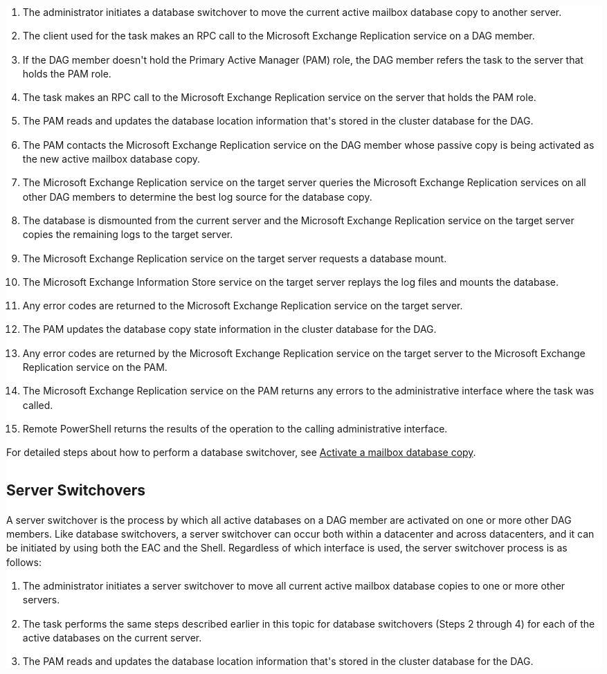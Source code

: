 1. The administrator initiates a database switchover to move the current active mailbox database copy to another server.

2. The client used for the task makes an RPC call to the Microsoft Exchange Replication service on a DAG member.

3. If the DAG member doesn't hold the Primary Active Manager (PAM) role, the DAG member refers the task to the server that holds the PAM role.

4. The task makes an RPC call to the Microsoft Exchange Replication service on the server that holds the PAM role.

5. The PAM reads and updates the database location information that's stored in the cluster database for the DAG.

6. The PAM contacts the Microsoft Exchange Replication service on the DAG member whose passive copy is being activated as the new active mailbox database copy.

7. The Microsoft Exchange Replication service on the target server queries the Microsoft Exchange Replication services on all other DAG members to determine the best log source for the database copy.

8. The database is dismounted from the current server and the Microsoft Exchange Replication service on the target server copies the remaining logs to the target server.

9. The Microsoft Exchange Replication service on the target server requests a database mount.

10. The Microsoft Exchange Information Store service on the target server replays the log files and mounts the database.

11. Any error codes are returned to the Microsoft Exchange Replication service on the target server.

12. The PAM updates the database copy state information in the cluster database for the DAG.

13. Any error codes are returned by the Microsoft Exchange Replication service on the target server to the Microsoft Exchange Replication service on the PAM.

14. The Microsoft Exchange Replication service on the PAM returns any errors to the administrative interface where the task was called.

15. Remote PowerShell returns the results of the operation to the calling administrative interface.

For detailed steps about how to perform a database switchover, see [Activate a mailbox database copy](activate-a-mailbox-database-copy-exchange-2013-help.md).

## Server Switchovers

A server switchover is the process by which all active databases on a DAG member are activated on one or more other DAG members. Like database switchovers, a server switchover can occur both within a datacenter and across datacenters, and it can be initiated by using both the EAC and the Shell. Regardless of which interface is used, the server switchover process is as follows:

1. The administrator initiates a server switchover to move all current active mailbox database copies to one or more other servers.

2. The task performs the same steps described earlier in this topic for database switchovers (Steps 2 through 4) for each of the active databases on the current server.

3. The PAM reads and updates the database location information that's stored in the cluster database for the DAG.
